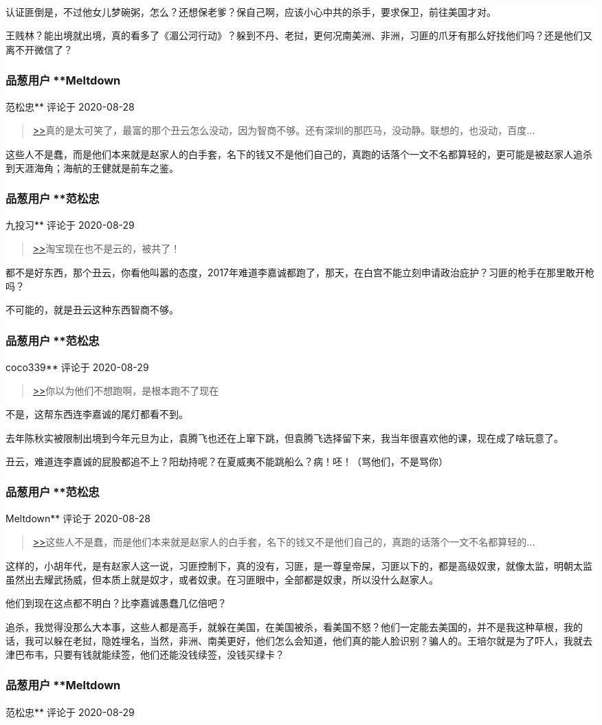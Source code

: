   
认证匪倒是，不过他女儿梦碗粥，怎么？还想保老爹？保自己啊，应该小心中共的杀手，要求保卫，前往美国才对。  
  
王贱林？能出境就出境，真的看多了《湄公河行动》？躲到不丹、老挝，更何况南美洲、非洲，习匪的爪牙有那么好找他们吗？还是他们又离不开微信了？
        


            
### 品葱用户 **Meltdown 
范松忠** 评论于 2020-08-28
        
> [\>>]( "/article/item_id-482821#")真的是太可笑了，最富的那个丑云怎么没动，因为智商不够。还有深圳的那匹马，没动静。联想的，也没动，百度...

  
这些人不是蠢，而是他们本来就是赵家人的白手套，名下的钱又不是他们自己的，真跑的话落个一文不名都算轻的，更可能是被赵家人追杀到天涯海角；海航的王健就是前车之鉴。
        


            
### 品葱用户 **范松忠 
九投习** 评论于 2020-08-29
        
> [\>>]( "/article/item_id-482860#")淘宝现在也不是云的，被共了！

  
  
都不是好东西，那个丑云，你看他叫嚣的态度，2017年难道李嘉诚都跑了，那天，在白宫不能立刻申请政治庇护？习匪的枪手在那里敢开枪吗？  
  
不可能的，就是丑云这种东西智商不够。
        


            
### 品葱用户 **范松忠 
coco339** 评论于 2020-08-29
        
> [\>>]( "/article/item_id-482855#")你以为他们不想跑啊，是根本跑不了现在

  
  
不是，这帮东西连李嘉诚的尾灯都看不到。  
  
去年陈秋实被限制出境到今年元旦为止，袁腾飞也还在上窜下跳，但袁腾飞选择留下来，我当年很喜欢他的课，现在成了啥玩意了。  
  
丑云，难道连李嘉诚的屁股都追不上？阳劫持呢？在夏威夷不能跳船么？病！呸！（骂他们，不是骂你）
        


            
### 品葱用户 **范松忠 
Meltdown** 评论于 2020-08-28
        
> [\>>]( "/article/item_id-482887#")这些人不是蠢，而是他们本来就是赵家人的白手套，名下的钱又不是他们自己的，真跑的话落个一文不名都算轻的...

  
这样的，小胡年代，是有赵家人这一说，习匪控制下，真的没有，习匪，是一尊皇帝屎，习匪以下的，都是高级奴隶，就像太监，明朝太监虽然出去耀武扬威，但本质上就是奴才，或者奴隶。在习匪眼中，全部都是奴隶，所以没什么赵家人。  
  
他们到现在这点都不明白？比李嘉诚愚蠢几亿倍吧？  
  
追杀，我觉得没那么大本事，这些人都是高手，就躲在美国，在美国被杀，看美国不怒？他们一定能去美国的，并不是我这种草根，我的话，我可以躲在老挝，隐姓埋名，当然，非洲、南美更好，他们怎么会知道，他们真的能人脸识别？骗人的。王培尔就是为了吓人，我就去津巴布韦，只要有钱就能续签，他们还能没钱续签，没钱买绿卡？
        


            
### 品葱用户 **Meltdown 
范松忠** 评论于 2020-08-29
        
